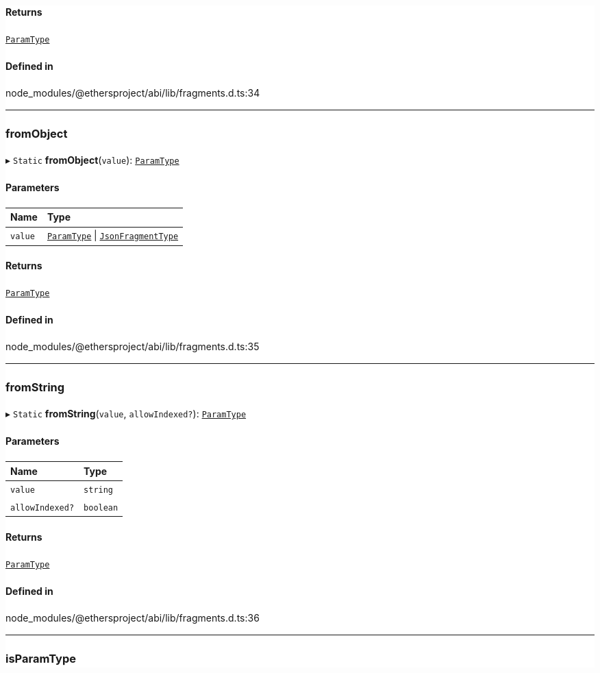 #### Returns

[`ParamType`](verida_web3._internal_.ParamType.md)

#### Defined in

node_modules/@ethersproject/abi/lib/fragments.d.ts:34

___

### fromObject

▸ `Static` **fromObject**(`value`): [`ParamType`](verida_web3._internal_.ParamType.md)

#### Parameters

| Name | Type |
| :------ | :------ |
| `value` | [`ParamType`](verida_web3._internal_.ParamType.md) \| [`JsonFragmentType`](../interfaces/verida_web3._internal_.JsonFragmentType.md) |

#### Returns

[`ParamType`](verida_web3._internal_.ParamType.md)

#### Defined in

node_modules/@ethersproject/abi/lib/fragments.d.ts:35

___

### fromString

▸ `Static` **fromString**(`value`, `allowIndexed?`): [`ParamType`](verida_web3._internal_.ParamType.md)

#### Parameters

| Name | Type |
| :------ | :------ |
| `value` | `string` |
| `allowIndexed?` | `boolean` |

#### Returns

[`ParamType`](verida_web3._internal_.ParamType.md)

#### Defined in

node_modules/@ethersproject/abi/lib/fragments.d.ts:36

___

### isParamType
